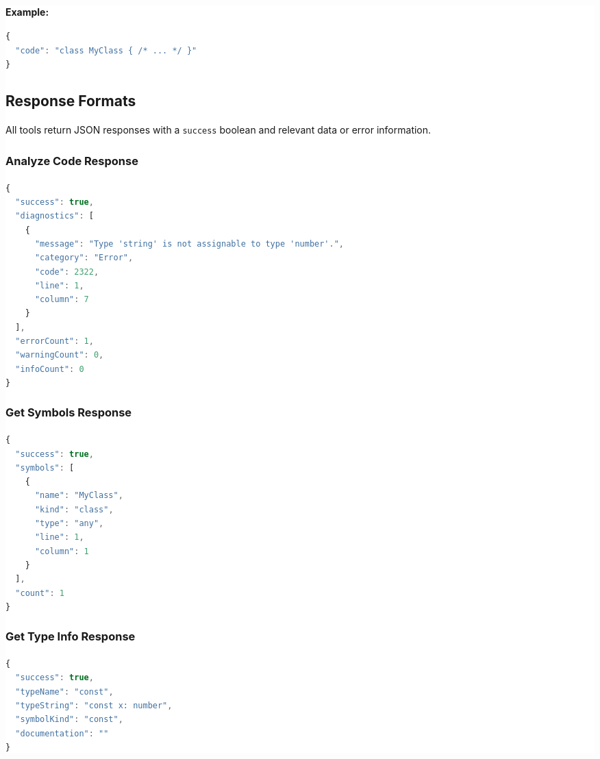 **Example:**
```typescript
{
  "code": "class MyClass { /* ... */ }"
}
```

## Response Formats

All tools return JSON responses with a `success` boolean and relevant data or error information.

### Analyze Code Response
```typescript
{
  "success": true,
  "diagnostics": [
    {
      "message": "Type 'string' is not assignable to type 'number'.",
      "category": "Error",
      "code": 2322,
      "line": 1,
      "column": 7
    }
  ],
  "errorCount": 1,
  "warningCount": 0,
  "infoCount": 0
}
```

### Get Symbols Response
```typescript
{
  "success": true,
  "symbols": [
    {
      "name": "MyClass",
      "kind": "class",
      "type": "any",
      "line": 1,
      "column": 1
    }
  ],
  "count": 1
}
```

### Get Type Info Response
```typescript
{
  "success": true,
  "typeName": "const",
  "typeString": "const x: number",
  "symbolKind": "const",
  "documentation": ""
}
```
